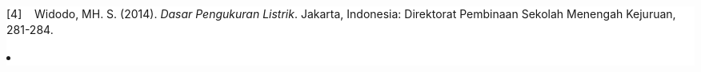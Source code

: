 <p><span class="font4">[4] &nbsp;&nbsp;&nbsp;Widodo, MH. S. (2014). </span><span class="font4" style="font-style:italic;">Dasar Pengukuran Listrik</span><span class="font4">. Jakarta, Indonesia: Direktorat Pembinaan Sekolah Menengah Kejuruan, 281-284.</span></p></li>
<li>
